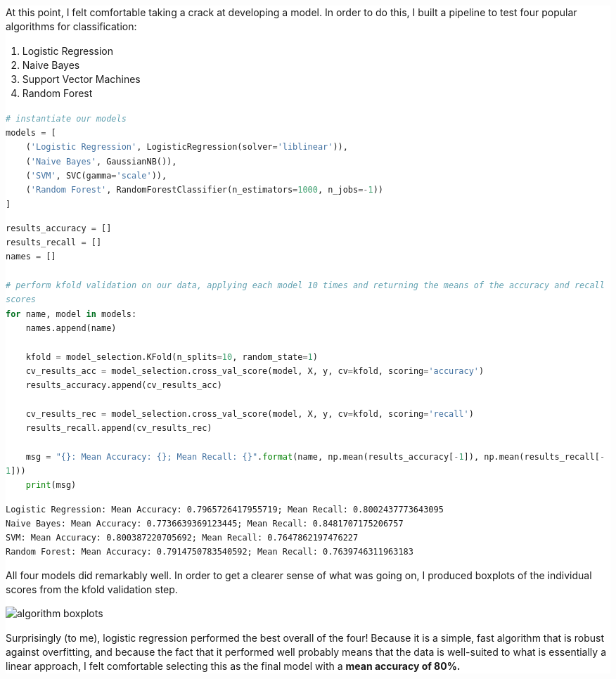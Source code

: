 At this point, I felt comfortable taking a crack at developing a model. In order to do this, I built a pipeline to test four popular algorithms for classification:

1. Logistic Regression
2. Naive Bayes
3. Support Vector Machines
4. Random Forest


```python
# instantiate our models
models = [
    ('Logistic Regression', LogisticRegression(solver='liblinear')),
    ('Naive Bayes', GaussianNB()),
    ('SVM', SVC(gamma='scale')),
    ('Random Forest', RandomForestClassifier(n_estimators=1000, n_jobs=-1))
]
```


```python
results_accuracy = []
results_recall = []
names = []

# perform kfold validation on our data, applying each model 10 times and returning the means of the accuracy and recall scores
for name, model in models:
    names.append(name)
    
    kfold = model_selection.KFold(n_splits=10, random_state=1)
    cv_results_acc = model_selection.cross_val_score(model, X, y, cv=kfold, scoring='accuracy')
    results_accuracy.append(cv_results_acc)

    cv_results_rec = model_selection.cross_val_score(model, X, y, cv=kfold, scoring='recall')
    results_recall.append(cv_results_rec)
    
    msg = "{}: Mean Accuracy: {}; Mean Recall: {}".format(name, np.mean(results_accuracy[-1]), np.mean(results_recall[-1]))
    print(msg)
```

    Logistic Regression: Mean Accuracy: 0.7965726417955719; Mean Recall: 0.8002437773643095
    Naive Bayes: Mean Accuracy: 0.7736639369123445; Mean Recall: 0.8481707175206757
    SVM: Mean Accuracy: 0.800387220705692; Mean Recall: 0.7647862197476227
    Random Forest: Mean Accuracy: 0.7914750783540592; Mean Recall: 0.7639746311963183


All four models did remarkably well. In order to get a clearer sense of what was going on, I produced boxplots of the individual scores from the kfold validation step.

![algorithm boxplots]({static}/images/algorithm_comparison.png)

Surprisingly (to me), logistic regression performed the best overall of the four! Because it is a simple, fast algorithm that is robust against overfitting, and because the fact that it performed well probably means that the data is well-suited to what is essentially a linear approach, I felt comfortable selecting this as the final model with a **mean accuracy of 80%.**
